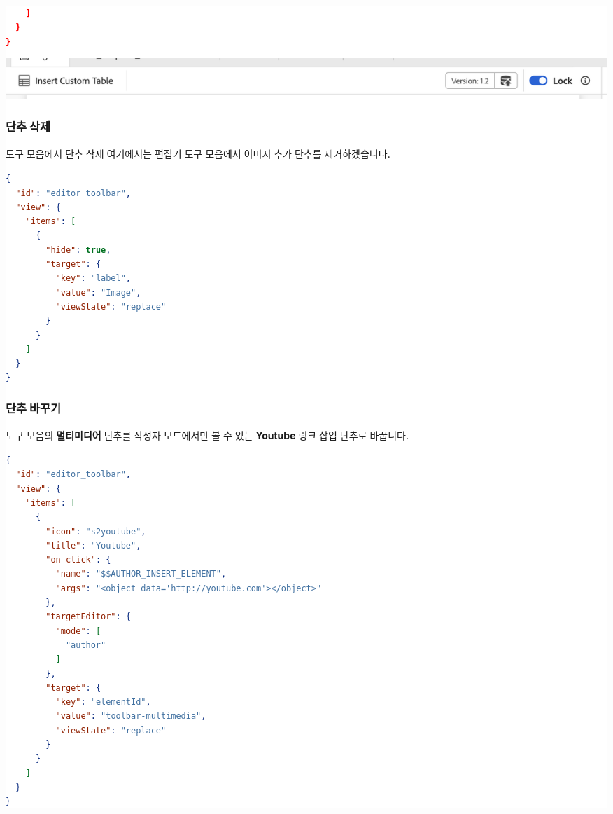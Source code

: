 ```json
    ]
  }
}
```

![사용자 지정 테이블 삽입](images/reuse/insert-custom-table.png)

### 단추 삭제

도구 모음에서 단추 삭제 여기에서는 편집기 도구 모음에서 이미지 추가 단추를 제거하겠습니다.

```json
{
  "id": "editor_toolbar",
  "view": {
    "items": [
      {
        "hide": true,
        "target": {
          "key": "label",
          "value": "Image",
          "viewState": "replace"
        }
      }
    ]
  }
}
```

### 단추 바꾸기

도구 모음의 **멀티미디어** 단추를 작성자 모드에서만 볼 수 있는 **Youtube** 링크 삽입 단추로 바꿉니다.

```json
{
  "id": "editor_toolbar",
  "view": {
    "items": [
      {
        "icon": "s2youtube",
        "title": "Youtube",
        "on-click": {
          "name": "$$AUTHOR_INSERT_ELEMENT",
          "args": "<object data='http://youtube.com'></object>"
        },
        "targetEditor": {
          "mode": [
            "author"
          ]
        },
        "target": {
          "key": "elementId",
          "value": "toolbar-multimedia",
          "viewState": "replace"
        }
      }
    ]
  }
}
```
